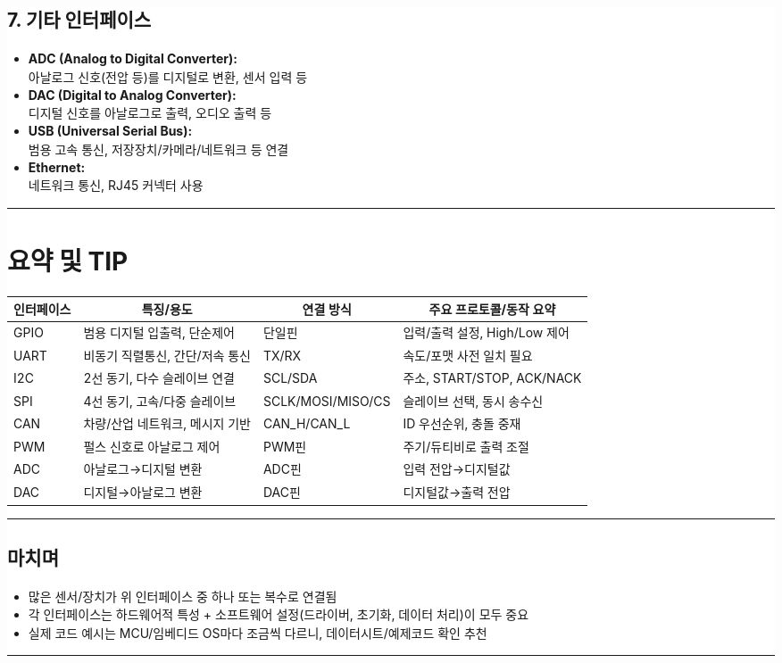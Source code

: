 ## 7. 기타 인터페이스

- **ADC (Analog to Digital Converter):**  
  아날로그 신호(전압 등)를 디지털로 변환, 센서 입력 등  
- **DAC (Digital to Analog Converter):**  
  디지털 신호를 아날로그로 출력, 오디오 출력 등  
- **USB (Universal Serial Bus):**  
  범용 고속 통신, 저장장치/카메라/네트워크 등 연결  
- **Ethernet:**  
  네트워크 통신, RJ45 커넥터 사용

---

# 요약 및 TIP

| 인터페이스 | 특징/용도                             | 연결 방식         | 주요 프로토콜/동작 요약          |
|------------|---------------------------------------|------------------|-----------------------------------|
| GPIO       | 범용 디지털 입출력, 단순제어           | 단일핀           | 입력/출력 설정, High/Low 제어     |
| UART       | 비동기 직렬통신, 간단/저속 통신        | TX/RX            | 속도/포맷 사전 일치 필요          |
| I2C        | 2선 동기, 다수 슬레이브 연결           | SCL/SDA          | 주소, START/STOP, ACK/NACK        |
| SPI        | 4선 동기, 고속/다중 슬레이브           | SCLK/MOSI/MISO/CS| 슬레이브 선택, 동시 송수신        |
| CAN        | 차량/산업 네트워크, 메시지 기반        | CAN_H/CAN_L      | ID 우선순위, 충돌 중재            |
| PWM        | 펄스 신호로 아날로그 제어              | PWM핀            | 주기/듀티비로 출력 조절           |
| ADC        | 아날로그→디지털 변환                   | ADC핀            | 입력 전압→디지털값                |
| DAC        | 디지털→아날로그 변환                   | DAC핀            | 디지털값→출력 전압                |

---

## 마치며

- 많은 센서/장치가 위 인터페이스 중 하나 또는 복수로 연결됨
- 각 인터페이스는 하드웨어적 특성 + 소프트웨어 설정(드라이버, 초기화, 데이터 처리)이 모두 중요
- 실제 코드 예시는 MCU/임베디드 OS마다 조금씩 다르니, 데이터시트/예제코드 확인 추천

---
